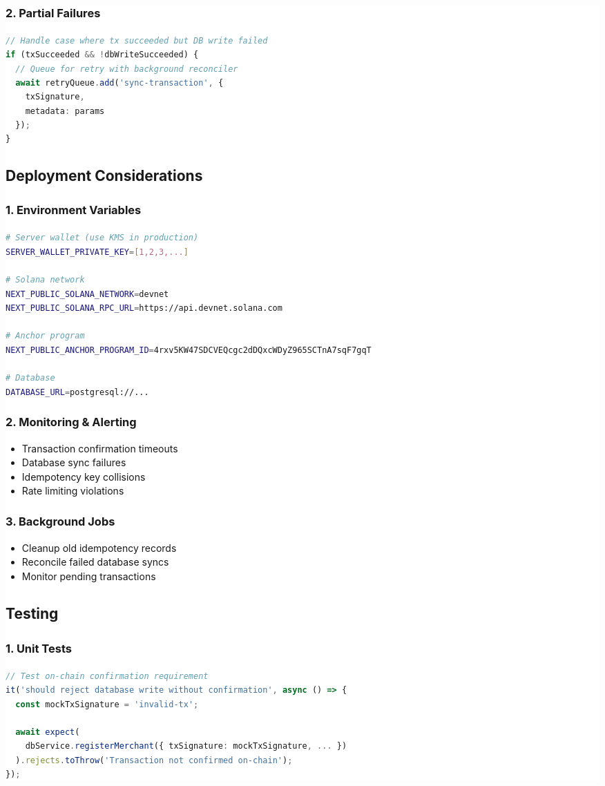 ### 2. Partial Failures
```typescript
// Handle case where tx succeeded but DB write failed
if (txSucceeded && !dbWriteSucceeded) {
  // Queue for retry with background reconciler
  await retryQueue.add('sync-transaction', {
    txSignature,
    metadata: params
  });
}
```

## Deployment Considerations

### 1. Environment Variables
```bash
# Server wallet (use KMS in production)
SERVER_WALLET_PRIVATE_KEY=[1,2,3,...]

# Solana network
NEXT_PUBLIC_SOLANA_NETWORK=devnet
NEXT_PUBLIC_SOLANA_RPC_URL=https://api.devnet.solana.com

# Anchor program
NEXT_PUBLIC_ANCHOR_PROGRAM_ID=4rxv5KW47SDCVEQcgc2dDQxcWDyZ965SCTnA7sqF7gqT

# Database
DATABASE_URL=postgresql://...
```

### 2. Monitoring & Alerting
- Transaction confirmation timeouts
- Database sync failures
- Idempotency key collisions
- Rate limiting violations

### 3. Background Jobs
- Cleanup old idempotency records
- Reconcile failed database syncs
- Monitor pending transactions

## Testing

### 1. Unit Tests
```typescript
// Test on-chain confirmation requirement
it('should reject database write without confirmation', async () => {
  const mockTxSignature = 'invalid-tx';
  
  await expect(
    dbService.registerMerchant({ txSignature: mockTxSignature, ... })
  ).rejects.toThrow('Transaction not confirmed on-chain');
});
```
